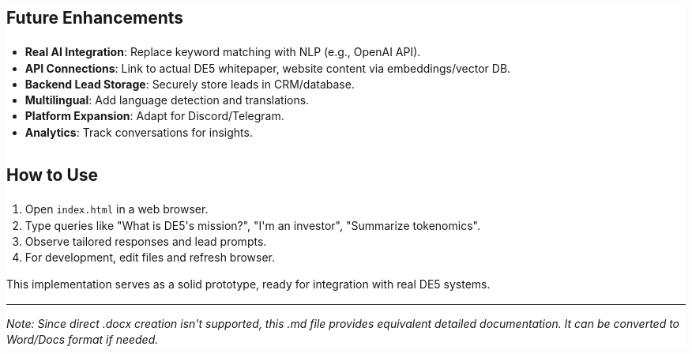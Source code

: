 ## Future Enhancements

- **Real AI Integration**: Replace keyword matching with NLP (e.g., OpenAI API).
- **API Connections**: Link to actual DE5 whitepaper, website content via embeddings/vector DB.
- **Backend Lead Storage**: Securely store leads in CRM/database.
- **Multilingual**: Add language detection and translations.
- **Platform Expansion**: Adapt for Discord/Telegram.
- **Analytics**: Track conversations for insights.

## How to Use

1. Open `index.html` in a web browser.
2. Type queries like "What is DE5's mission?", "I'm an investor", "Summarize tokenomics".
3. Observe tailored responses and lead prompts.
4. For development, edit files and refresh browser.

This implementation serves as a solid prototype, ready for integration with real DE5 systems.

---

*Note: Since direct .docx creation isn't supported, this .md file provides equivalent detailed documentation. It can be converted to Word/Docs format if needed.*

